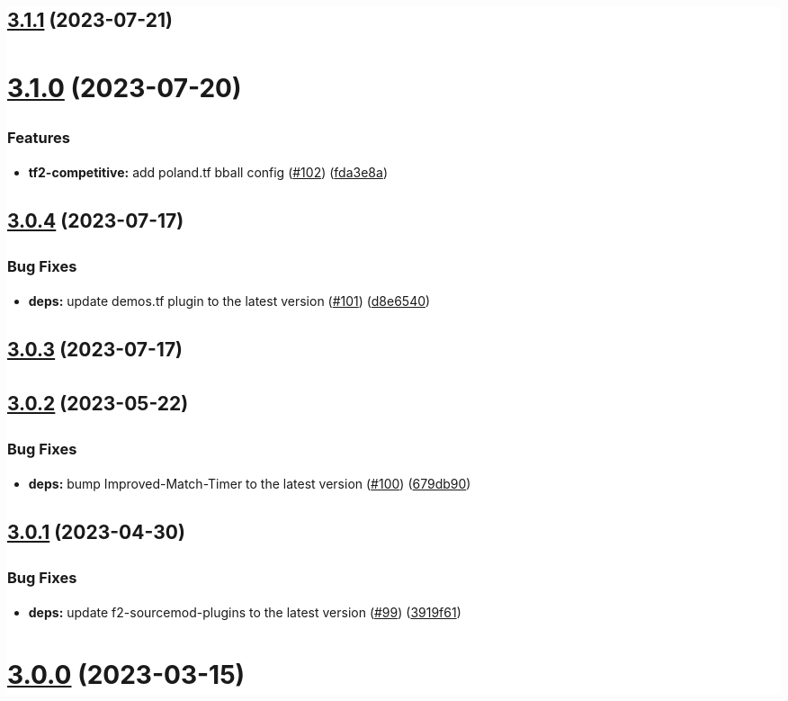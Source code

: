 ## [3.1.1](https://github.com/melkortf/tf2-servers/compare/3.1.0...3.1.1) (2023-07-21)

# [3.1.0](https://github.com/melkortf/tf2-servers/compare/3.0.4...3.1.0) (2023-07-20)


### Features

* **tf2-competitive:** add poland.tf bball config ([#102](https://github.com/melkortf/tf2-servers/issues/102)) ([fda3e8a](https://github.com/melkortf/tf2-servers/commit/fda3e8a3a22fa78729cb348d6c54c1cc11111c3b))

## [3.0.4](https://github.com/melkortf/tf2-servers/compare/3.0.3...3.0.4) (2023-07-17)


### Bug Fixes

* **deps:** update demos.tf plugin to the latest version ([#101](https://github.com/melkortf/tf2-servers/issues/101)) ([d8e6540](https://github.com/melkortf/tf2-servers/commit/d8e65401055a68ac3c6c4e210299de8d2d3666a3))

## [3.0.3](https://github.com/melkortf/tf2-servers/compare/3.0.2...3.0.3) (2023-07-17)

## [3.0.2](https://github.com/melkortf/tf2-servers/compare/3.0.1...3.0.2) (2023-05-22)


### Bug Fixes

* **deps:** bump Improved-Match-Timer to the latest version ([#100](https://github.com/melkortf/tf2-servers/issues/100)) ([679db90](https://github.com/melkortf/tf2-servers/commit/679db90da7821d9c5ed22c365cf45fd4a322302e))

## [3.0.1](https://github.com/melkortf/tf2-servers/compare/3.0.0...3.0.1) (2023-04-30)


### Bug Fixes

* **deps:** update f2-sourcemod-plugins to the latest version ([#99](https://github.com/melkortf/tf2-servers/issues/99)) ([3919f61](https://github.com/melkortf/tf2-servers/commit/3919f61f4f6d56bd353a32ce7981d0ead1178219))

# [3.0.0](https://github.com/melkortf/tf2-servers/compare/2.1.11...3.0.0) (2023-03-15)
